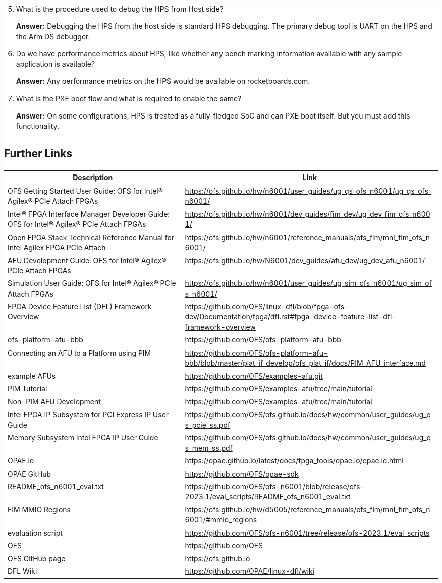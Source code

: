 5. What is the procedure used to debug the HPS from Host side?

    **Answer:** Debugging the HPS from the host side is standard HPS debugging. The primary debug tool is UART on the HPS and the Arm DS debugger.

6. Do we have performance metrics about HPS, like whether any bench marking information available with any sample application is available?

    **Answer:** Any performance metrics on the HPS would be available on rocketboards.com.

7. What is the PXE boot flow and what is required to enable the same?

    **Answer:** On some configurations, HPS is treated as a fully-fledged SoC and can PXE boot itself. But you must add this functionality.

## Further Links

| Description| Link |
| -----| ----- |
|OFS Getting Started User Guide: OFS for Intel® Agilex® PCIe Attach FPGAs| https://ofs.github.io/hw/n6001/user_guides/ug_qs_ofs_n6001/ug_qs_ofs_n6001/|
|Intel® FPGA Interface Manager Developer Guide: OFS for Intel® Agilex® PCIe Attach FPGAs| https://ofs.github.io/hw/n6001/dev_guides/fim_dev/ug_dev_fim_ofs_n6001/|
|Open FPGA Stack Technical Reference Manual for Intel Agilex FPGA PCIe Attach| https://ofs.github.io/hw/n6001/reference_manuals/ofs_fim/mnl_fim_ofs_n6001/|
|AFU Development Guide: OFS for Intel® Agilex® PCIe Attach FPGAs| https://ofs.github.io/hw/N6001/dev_guides/afu_dev/ug_dev_afu_n6001/|
|Simulation User Guide: OFS for Intel® Agilex® PCIe Attach FPGAs| https://ofs.github.io/hw/n6001/user_guides/ug_sim_ofs_n6001/ug_sim_ofs_n6001/|
|FPGA Device Feature List (DFL) Framework Overview| https://github.com/OFS/linux-dfl/blob/fpga-ofs-dev/Documentation/fpga/dfl.rst#fpga-device-feature-list-dfl-framework-overview|
|ofs-platform-afu-bbb| https://github.com/OFS/ofs-platform-afu-bbb|
|Connecting an AFU to a Platform using PIM| https://github.com/OFS/ofs-platform-afu-bbb/blob/master/plat_if_develop/ofs_plat_if/docs/PIM_AFU_interface.md|
|example AFUs| https://github.com/OFS/examples-afu.git|
|PIM Tutorial| https://github.com/OFS/examples-afu/tree/main/tutorial|
|Non-PIM AFU Development| https://github.com/OFS/examples-afu/tree/main/tutorial|
|Intel FPGA IP Subsystem for PCI Express IP User Guide| https://github.com/OFS/ofs.github.io/docs/hw/common/user_guides/ug_qs_pcie_ss.pdf|
|Memory Subsystem Intel FPGA IP User Guide| https://github.com/OFS/ofs.github.io/docs/hw/common/user_guides/ug_qs_mem_ss.pdf|
|OPAE.io| https://opae.github.io/latest/docs/fpga_tools/opae.io/opae.io.html|
|OPAE GitHub| https://github.com/OFS/opae-sdk|
|README_ofs_n6001_eval.txt| https://github.com/OFS/ofs-n6001/blob/release/ofs-2023.1/eval_scripts/README_ofs_n6001_eval.txt|
|FIM MMIO Regions| https://ofs.github.io/hw/d5005/reference_manuals/ofs_fim/mnl_fim_ofs_n6001/#mmio_regions|
|evaluation script| https://github.com/OFS/ofs-n6001/tree/release/ofs-2023.1/eval_scripts|
|OFS| https://github.com/OFS|
|OFS GitHub page| https://ofs.github.io|
|DFL Wiki| https://github.com/OPAE/linux-dfl/wiki|
